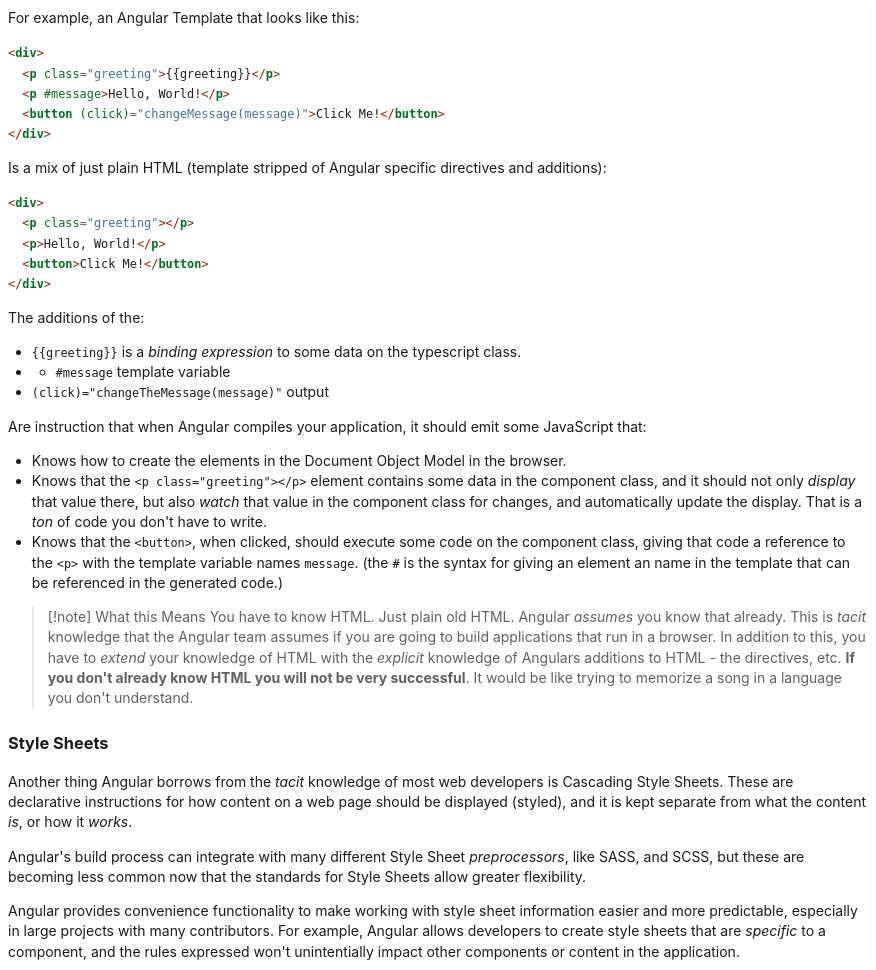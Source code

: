 For example, an Angular Template that looks like this:

```html
<div>
  <p class="greeting">{{greeting}}</p>
  <p #message>Hello, World!</p>
  <button (click)="changeMessage(message)">Click Me!</button>
</div>
```

Is a mix of just plain HTML (template stripped of Angular specific directives and additions):

```html
<div>
  <p class="greeting"></p>
  <p>Hello, World!</p>
  <button>Click Me!</button>
</div>
```

The additions of the:

- `{{greeting}}` is a _binding expression_ to some data on the typescript class.
- - `#message` template variable
- `(click)="changeTheMessage(message)"` output

Are instruction that when Angular compiles your application, it should emit some JavaScript that:

- Knows how to create the elements in the Document Object Model in the browser.
- Knows that the `<p class="greeting"></p>` element contains some data in the component class, and it should not only _display_ that value there, but also _watch_ that value in the component class for changes, and automatically update the display. That is a _ton_ of code you don't have to write.
- Knows that the `<button>`, when clicked, should execute some code on the component class, giving that code a reference to the `<p>` with the template variable names `message`. (the `#` is the syntax for giving an element an name in the template that can be referenced in the generated code.)

> [!note] What this Means
> You have to know HTML. Just plain old HTML. Angular _assumes_ you know that already. This is _tacit_ knowledge that the Angular team assumes if you are going to build applications that run in a browser. In addition to this, you have to _extend_ your knowledge of HTML with the _explicit_ knowledge of Angulars additions to HTML - the directives, etc. **If you don't already know HTML you will not be very successful**. It would be like trying to memorize a song in a language you don't understand.

### Style Sheets

Another thing Angular borrows from the _tacit_ knowledge of most web developers is Cascading Style Sheets. These are declarative instructions for how content on a web page should be displayed (styled), and it is kept separate from what the content _is_, or how it _works_.

Angular's build process can integrate with many different Style Sheet _preprocessors_, like SASS, and SCSS, but these are becoming less common now that the standards for Style Sheets allow greater flexibility.

Angular provides convenience functionality to make working with style sheet information easier and more predictable, especially in large projects with many contributors. For example, Angular allows developers to create style sheets that are _specific_ to a component, and the rules expressed won't unintentially impact other components or content in the application.
